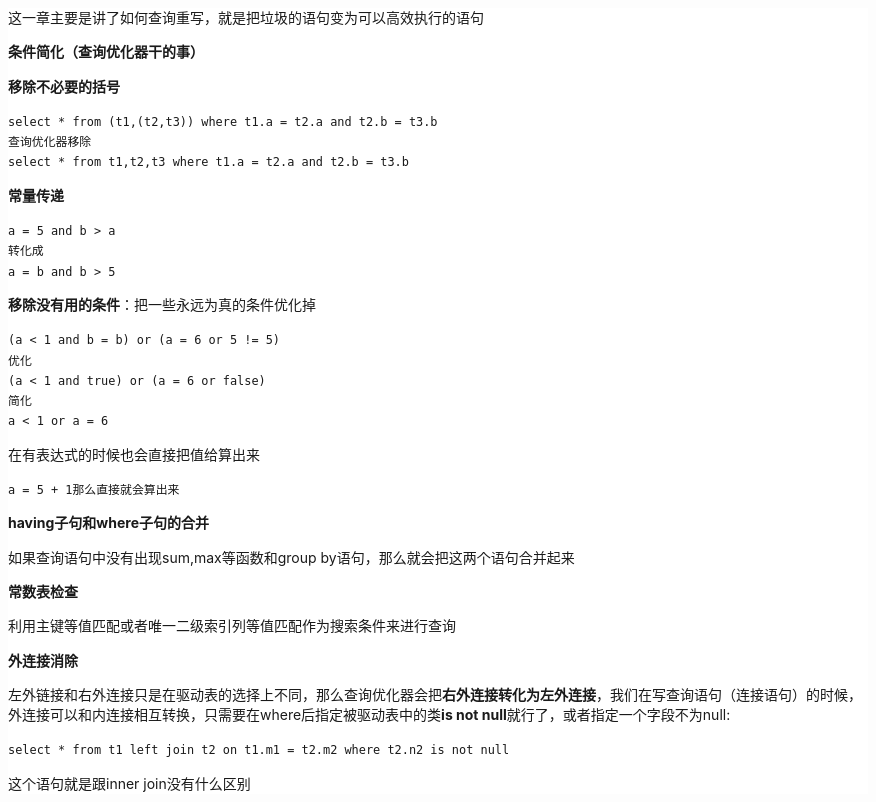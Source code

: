 这一章主要是讲了如何查询重写，就是把垃圾的语句变为可以高效执行的语句



**条件简化（查询优化器干的事）**

**移除不必要的括号**

```mysql
select * from (t1,(t2,t3)) where t1.a = t2.a and t2.b = t3.b
查询优化器移除
select * from t1,t2,t3 where t1.a = t2.a and t2.b = t3.b
```



**常量传递**

```mysql
a = 5 and b > a
转化成
a = b and b > 5
```



**移除没有用的条件**：把一些永远为真的条件优化掉

```mysql
(a < 1 and b = b) or (a = 6 or 5 != 5)
优化
(a < 1 and true) or (a = 6 or false)
简化
a < 1 or a = 6
```

在有表达式的时候也会直接把值给算出来

```mysql
a = 5 + 1那么直接就会算出来
```



**having子句和where子句的合并**

如果查询语句中没有出现sum,max等函数和group by语句，那么就会把这两个语句合并起来



**常数表检查**

利用主键等值匹配或者唯一二级索引列等值匹配作为搜索条件来进行查询



**外连接消除**

左外链接和右外连接只是在驱动表的选择上不同，那么查询优化器会把**右外连接转化为左外连接**，我们在写查询语句（连接语句）的时候，外连接可以和内连接相互转换，只需要在where后指定被驱动表中的类**is not null**就行了，或者指定一个字段不为null:

```mysql
select * from t1 left join t2 on t1.m1 = t2.m2 where t2.n2 is not null
```

这个语句就是跟inner join没有什么区别
